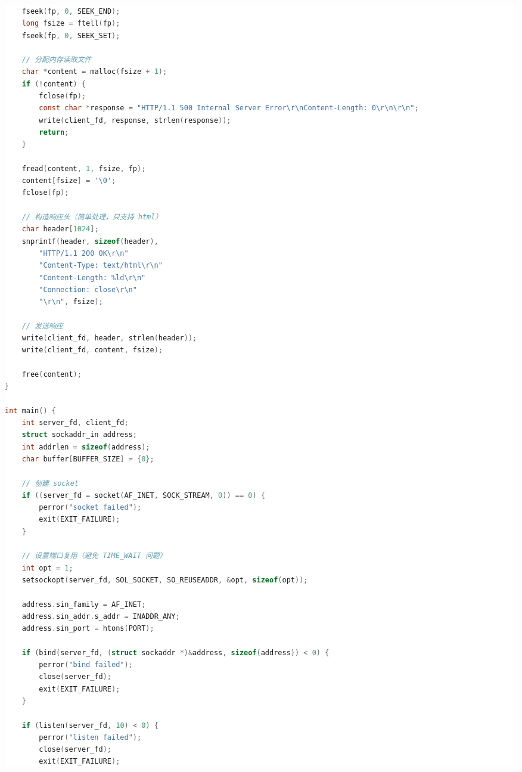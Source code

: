 ```c
    fseek(fp, 0, SEEK_END);
    long fsize = ftell(fp);
    fseek(fp, 0, SEEK_SET);

    // 分配内存读取文件
    char *content = malloc(fsize + 1);
    if (!content) {
        fclose(fp);
        const char *response = "HTTP/1.1 500 Internal Server Error\r\nContent-Length: 0\r\n\r\n";
        write(client_fd, response, strlen(response));
        return;
    }

    fread(content, 1, fsize, fp);
    content[fsize] = '\0';
    fclose(fp);

    // 构造响应头（简单处理，只支持 html）
    char header[1024];
    snprintf(header, sizeof(header),
        "HTTP/1.1 200 OK\r\n"
        "Content-Type: text/html\r\n"
        "Content-Length: %ld\r\n"
        "Connection: close\r\n"
        "\r\n", fsize);

    // 发送响应
    write(client_fd, header, strlen(header));
    write(client_fd, content, fsize);

    free(content);
}

int main() {
    int server_fd, client_fd;
    struct sockaddr_in address;
    int addrlen = sizeof(address);
    char buffer[BUFFER_SIZE] = {0};

    // 创建 socket
    if ((server_fd = socket(AF_INET, SOCK_STREAM, 0)) == 0) {
        perror("socket failed");
        exit(EXIT_FAILURE);
    }

    // 设置端口复用（避免 TIME_WAIT 问题）
    int opt = 1;
    setsockopt(server_fd, SOL_SOCKET, SO_REUSEADDR, &opt, sizeof(opt));

    address.sin_family = AF_INET;
    address.sin_addr.s_addr = INADDR_ANY;
    address.sin_port = htons(PORT);

    if (bind(server_fd, (struct sockaddr *)&address, sizeof(address)) < 0) {
        perror("bind failed");
        close(server_fd);
        exit(EXIT_FAILURE);
    }

    if (listen(server_fd, 10) < 0) {
        perror("listen failed");
        close(server_fd);
        exit(EXIT_FAILURE);
```